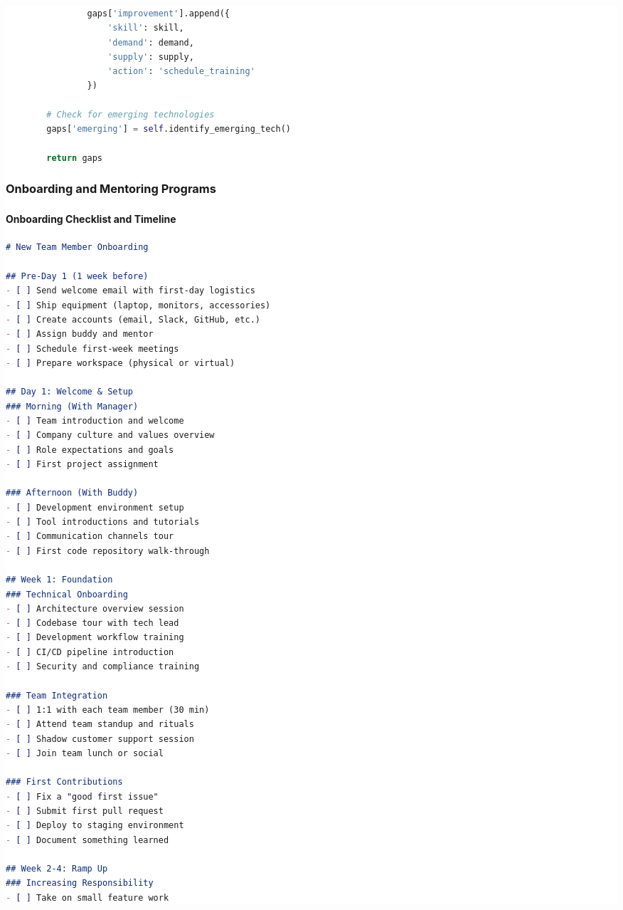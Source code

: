 ```python
                gaps['improvement'].append({
                    'skill': skill,
                    'demand': demand,
                    'supply': supply,
                    'action': 'schedule_training'
                })
        
        # Check for emerging technologies
        gaps['emerging'] = self.identify_emerging_tech()
        
        return gaps
```

### Onboarding and Mentoring Programs

#### Onboarding Checklist and Timeline
```markdown
# New Team Member Onboarding

## Pre-Day 1 (1 week before)
- [ ] Send welcome email with first-day logistics
- [ ] Ship equipment (laptop, monitors, accessories)
- [ ] Create accounts (email, Slack, GitHub, etc.)
- [ ] Assign buddy and mentor
- [ ] Schedule first-week meetings
- [ ] Prepare workspace (physical or virtual)

## Day 1: Welcome & Setup
### Morning (With Manager)
- [ ] Team introduction and welcome
- [ ] Company culture and values overview
- [ ] Role expectations and goals
- [ ] First project assignment

### Afternoon (With Buddy)
- [ ] Development environment setup
- [ ] Tool introductions and tutorials
- [ ] Communication channels tour
- [ ] First code repository walk-through

## Week 1: Foundation
### Technical Onboarding
- [ ] Architecture overview session
- [ ] Codebase tour with tech lead
- [ ] Development workflow training
- [ ] CI/CD pipeline introduction
- [ ] Security and compliance training

### Team Integration
- [ ] 1:1 with each team member (30 min)
- [ ] Attend team standup and rituals
- [ ] Shadow customer support session
- [ ] Join team lunch or social

### First Contributions
- [ ] Fix a "good first issue"
- [ ] Submit first pull request
- [ ] Deploy to staging environment
- [ ] Document something learned

## Week 2-4: Ramp Up
### Increasing Responsibility
- [ ] Take on small feature work
```